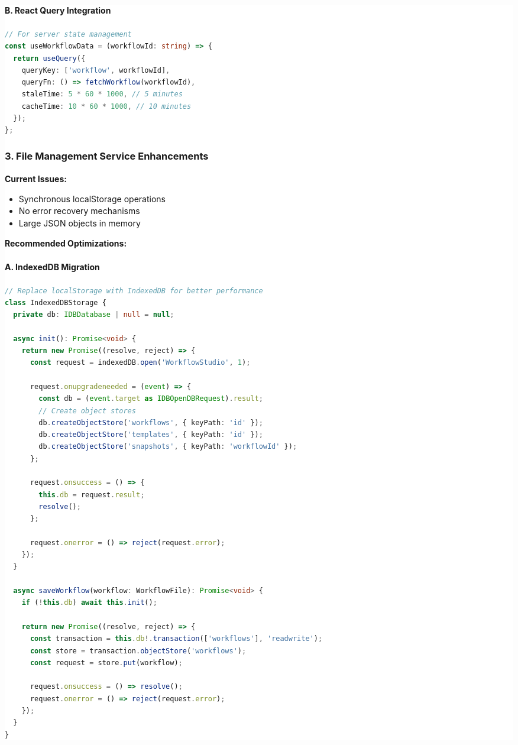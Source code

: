 #### **B. React Query Integration**
```typescript
// For server state management
const useWorkflowData = (workflowId: string) => {
  return useQuery({
    queryKey: ['workflow', workflowId],
    queryFn: () => fetchWorkflow(workflowId),
    staleTime: 5 * 60 * 1000, // 5 minutes
    cacheTime: 10 * 60 * 1000, // 10 minutes
  });
};
```

### **3. File Management Service Enhancements**
**Current Issues:**
- Synchronous localStorage operations
- No error recovery mechanisms
- Large JSON objects in memory

**Recommended Optimizations:**

#### **A. IndexedDB Migration**
```typescript
// Replace localStorage with IndexedDB for better performance
class IndexedDBStorage {
  private db: IDBDatabase | null = null;

  async init(): Promise<void> {
    return new Promise((resolve, reject) => {
      const request = indexedDB.open('WorkflowStudio', 1);

      request.onupgradeneeded = (event) => {
        const db = (event.target as IDBOpenDBRequest).result;
        // Create object stores
        db.createObjectStore('workflows', { keyPath: 'id' });
        db.createObjectStore('templates', { keyPath: 'id' });
        db.createObjectStore('snapshots', { keyPath: 'workflowId' });
      };

      request.onsuccess = () => {
        this.db = request.result;
        resolve();
      };

      request.onerror = () => reject(request.error);
    });
  }

  async saveWorkflow(workflow: WorkflowFile): Promise<void> {
    if (!this.db) await this.init();

    return new Promise((resolve, reject) => {
      const transaction = this.db!.transaction(['workflows'], 'readwrite');
      const store = transaction.objectStore('workflows');
      const request = store.put(workflow);

      request.onsuccess = () => resolve();
      request.onerror = () => reject(request.error);
    });
  }
}
```

